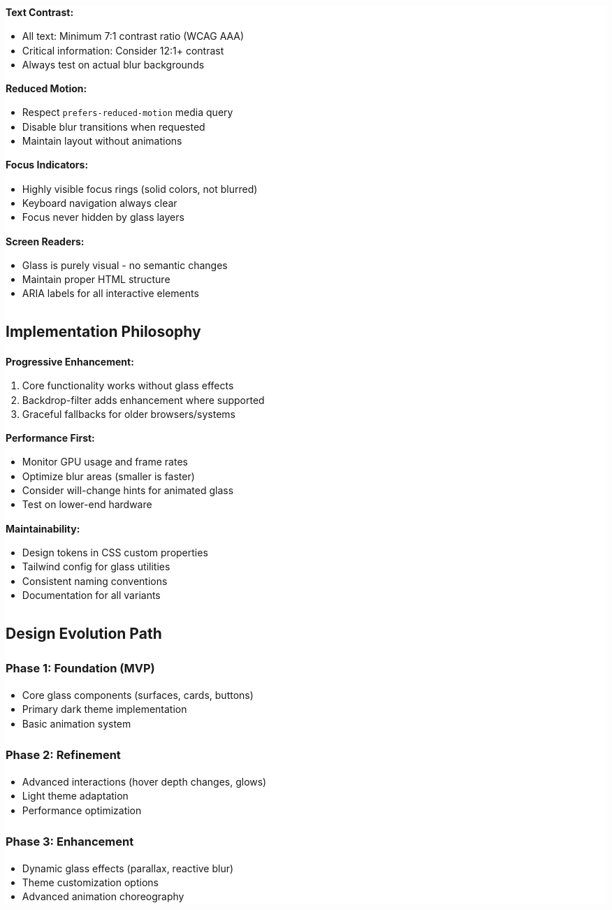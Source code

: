 **Text Contrast:**
- All text: Minimum 7:1 contrast ratio (WCAG AAA)
- Critical information: Consider 12:1+ contrast
- Always test on actual blur backgrounds

**Reduced Motion:**
- Respect `prefers-reduced-motion` media query
- Disable blur transitions when requested
- Maintain layout without animations

**Focus Indicators:**
- Highly visible focus rings (solid colors, not blurred)
- Keyboard navigation always clear
- Focus never hidden by glass layers

**Screen Readers:**
- Glass is purely visual - no semantic changes
- Maintain proper HTML structure
- ARIA labels for all interactive elements

## Implementation Philosophy

**Progressive Enhancement:**
1. Core functionality works without glass effects
2. Backdrop-filter adds enhancement where supported
3. Graceful fallbacks for older browsers/systems

**Performance First:**
- Monitor GPU usage and frame rates
- Optimize blur areas (smaller is faster)
- Consider will-change hints for animated glass
- Test on lower-end hardware

**Maintainability:**
- Design tokens in CSS custom properties
- Tailwind config for glass utilities
- Consistent naming conventions
- Documentation for all variants

## Design Evolution Path

### Phase 1: Foundation (MVP)
- Core glass components (surfaces, cards, buttons)
- Primary dark theme implementation
- Basic animation system

### Phase 2: Refinement
- Advanced interactions (hover depth changes, glows)
- Light theme adaptation
- Performance optimization

### Phase 3: Enhancement
- Dynamic glass effects (parallax, reactive blur)
- Theme customization options
- Advanced animation choreography
